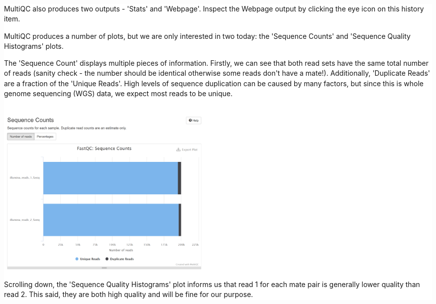 MultiQC also produces two outputs - 'Stats' and 'Webpage'. Inspect the Webpage output by clicking the eye icon on this history item.

MultiQC produces a number of plots, but we are only interested in two today: the 'Sequence Counts' and 'Sequence Quality Histograms' plots. 

The 'Sequence Count' displays multiple pieces of information. Firstly, we can see that both read sets have the same total number of reads (sanity check - the number should be identical otherwise some reads don't have a mate!). Additionally, 'Duplicate Reads' are a fraction of the 'Unique Reads'. High levels of sequence duplication can be caused by many factors, but since this is whole genome sequencing (WGS) data, we expect most reads to be unique. 

<br>

<img src="media/sequence_counts.PNG" width="400">

<br>

Scrolling down, the 'Sequence Quality Histograms' plot informs us that read 1 for each mate pair is generally lower quality than read 2. This said, they are both high quality and will be fine for our purpose. 
